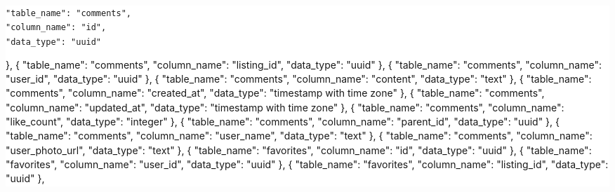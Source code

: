     "table_name": "comments",
    "column_name": "id",
    "data_type": "uuid"
  },
  {
    "table_name": "comments",
    "column_name": "listing_id",
    "data_type": "uuid"
  },
  {
    "table_name": "comments",
    "column_name": "user_id",
    "data_type": "uuid"
  },
  {
    "table_name": "comments",
    "column_name": "content",
    "data_type": "text"
  },
  {
    "table_name": "comments",
    "column_name": "created_at",
    "data_type": "timestamp with time zone"
  },
  {
    "table_name": "comments",
    "column_name": "updated_at",
    "data_type": "timestamp with time zone"
  },
  {
    "table_name": "comments",
    "column_name": "like_count",
    "data_type": "integer"
  },
  {
    "table_name": "comments",
    "column_name": "parent_id",
    "data_type": "uuid"
  },
  {
    "table_name": "comments",
    "column_name": "user_name",
    "data_type": "text"
  },
  {
    "table_name": "comments",
    "column_name": "user_photo_url",
    "data_type": "text"
  },
  {
    "table_name": "favorites",
    "column_name": "id",
    "data_type": "uuid"
  },
  {
    "table_name": "favorites",
    "column_name": "user_id",
    "data_type": "uuid"
  },
  {
    "table_name": "favorites",
    "column_name": "listing_id",
    "data_type": "uuid"
  },